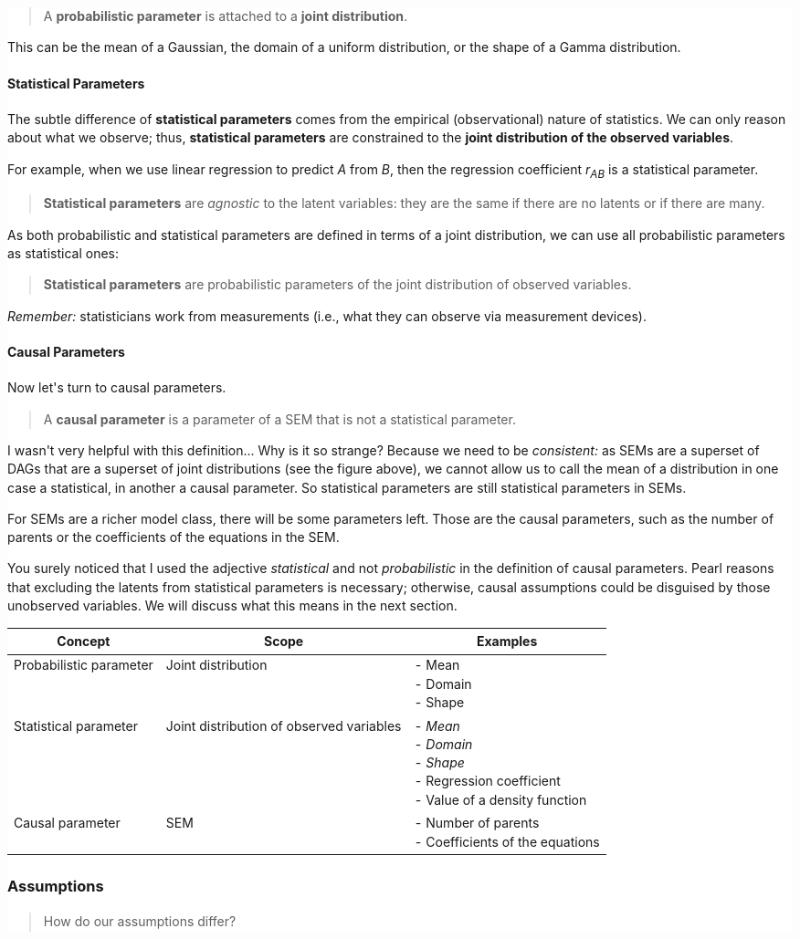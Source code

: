 >A **probabilistic parameter** is attached to a **joint distribution**. 

This can be the mean of a Gaussian, the domain of a uniform distribution, or the shape of a Gamma distribution.

#### Statistical Parameters

The subtle difference of **statistical parameters** comes from the empirical (observational) nature of statistics. We can only reason about what we observe; thus, **statistical parameters** are constrained to the **joint distribution of the observed variables**. 

For example, when we use linear regression to predict $A$ from $B$, then the regression coefficient $r_{AB}$ is a statistical parameter.

>**Statistical parameters** are _agnostic_ to the latent variables: they are the same if there are no latents or if there are many.

As both probabilistic and statistical parameters are defined in terms of a joint distribution, we can use all probabilistic parameters as statistical ones:

> **Statistical parameters** are probabilistic parameters  of the joint distribution of observed variables.

_Remember:_ statisticians work from measurements (i.e., what they can observe via measurement devices).

#### Causal Parameters

Now let's turn to causal parameters. 

>A **causal parameter** is a parameter of a SEM that is not a statistical parameter.

I wasn't very helpful with this definition... Why is it so strange? Because we need to be _consistent:_ as SEMs are a superset of DAGs that are a superset of joint distributions (see the figure above), we cannot allow us to call the mean of a distribution in one case a statistical, in another a causal parameter. So statistical parameters are still statistical parameters in SEMs. 

For SEMs are a richer model class, there will be some parameters left. Those are the causal parameters, such as the number of parents or the coefficients of the equations in the SEM.

You surely noticed that I used the adjective _statistical_ and not _probabilistic_ in the definition of causal parameters. Pearl reasons that excluding the latents from statistical parameters is necessary; otherwise, causal assumptions could be disguised by those unobserved variables. We will discuss what this means in the next section.



|  Concept | Scope  | Examples |
|---|---|---|
| Probabilistic parameter  |  Joint distribution |  - Mean<br> - Domain<br> - Shape |
| Statistical parameter  |  Joint distribution of observed variables|  - _Mean_<br> - _Domain_<br> - _Shape_<br>- Regression coefficient<br>- Value of a density function |
| Causal parameter  |  SEM |  - Number of parents<br> - Coefficients of the equations |


### Assumptions
> How do our assumptions differ?
